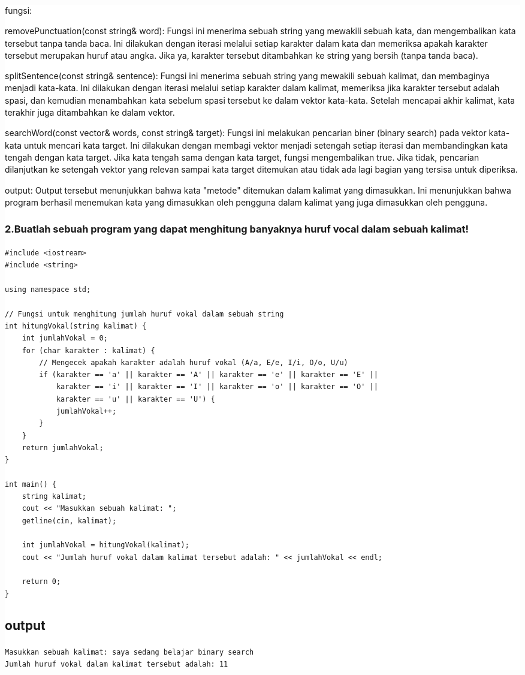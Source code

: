 fungsi:

removePunctuation(const string& word): Fungsi ini menerima sebuah string yang mewakili sebuah kata, dan mengembalikan kata tersebut tanpa tanda baca. Ini dilakukan dengan iterasi melalui setiap karakter dalam kata dan memeriksa apakah karakter tersebut merupakan huruf atau angka. Jika ya, karakter tersebut ditambahkan ke string yang bersih (tanpa tanda baca).

splitSentence(const string& sentence): Fungsi ini menerima sebuah string yang mewakili sebuah kalimat, dan membaginya menjadi kata-kata. Ini dilakukan dengan iterasi melalui setiap karakter dalam kalimat, memeriksa jika karakter tersebut adalah spasi, dan kemudian menambahkan kata sebelum spasi tersebut ke dalam vektor kata-kata. Setelah mencapai akhir kalimat, kata terakhir juga ditambahkan ke dalam vektor.

searchWord(const vector<string>& words, const string& target): Fungsi ini melakukan pencarian biner (binary search) pada vektor kata-kata untuk mencari kata target. Ini dilakukan dengan membagi vektor menjadi setengah setiap iterasi dan membandingkan kata tengah dengan kata target. Jika kata tengah sama dengan kata target, fungsi mengembalikan true. Jika tidak, pencarian dilanjutkan ke setengah vektor yang relevan sampai kata target ditemukan atau tidak ada lagi bagian yang tersisa untuk diperiksa.


output:
Output tersebut menunjukkan bahwa kata "metode" ditemukan dalam kalimat yang dimasukkan. Ini menunjukkan bahwa program berhasil menemukan kata yang dimasukkan oleh pengguna dalam kalimat yang juga dimasukkan oleh pengguna.

### 2.Buatlah sebuah program yang dapat menghitung banyaknya huruf vocal dalam sebuah kalimat!
```
#include <iostream>
#include <string>

using namespace std;

// Fungsi untuk menghitung jumlah huruf vokal dalam sebuah string
int hitungVokal(string kalimat) {
    int jumlahVokal = 0;
    for (char karakter : kalimat) {
        // Mengecek apakah karakter adalah huruf vokal (A/a, E/e, I/i, O/o, U/u)
        if (karakter == 'a' || karakter == 'A' || karakter == 'e' || karakter == 'E' ||
            karakter == 'i' || karakter == 'I' || karakter == 'o' || karakter == 'O' ||
            karakter == 'u' || karakter == 'U') {
            jumlahVokal++;
        }
    }
    return jumlahVokal;
}

int main() {
    string kalimat;
    cout << "Masukkan sebuah kalimat: ";
    getline(cin, kalimat);

    int jumlahVokal = hitungVokal(kalimat);
    cout << "Jumlah huruf vokal dalam kalimat tersebut adalah: " << jumlahVokal << endl;

    return 0;
}
```
## output
```
Masukkan sebuah kalimat: saya sedang belajar binary search
Jumlah huruf vokal dalam kalimat tersebut adalah: 11
```